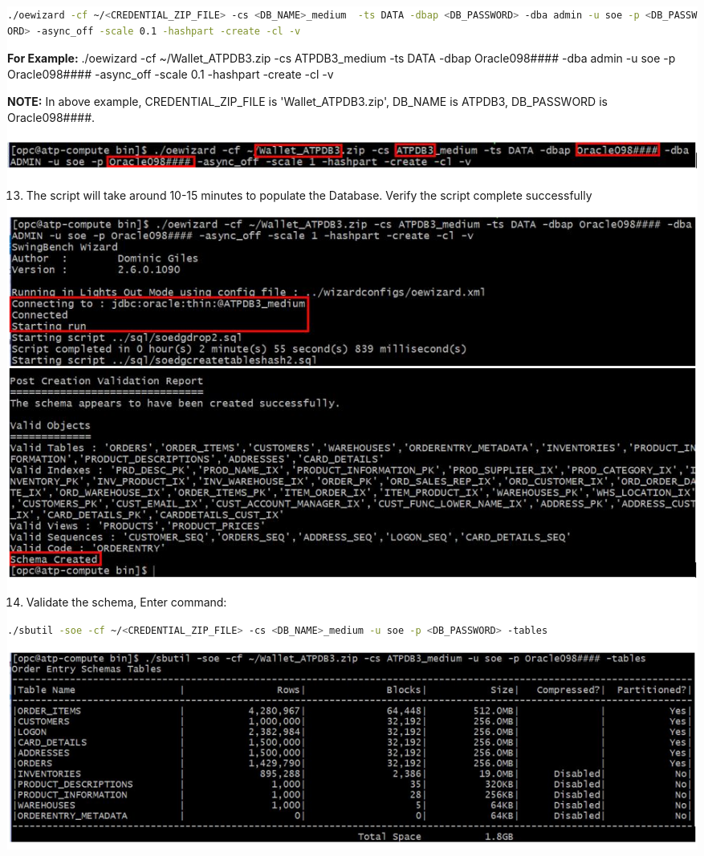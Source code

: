 ```bash
./oewizard -cf ~/<CREDENTIAL_ZIP_FILE> -cs <DB_NAME>_medium  -ts DATA -dbap <DB_PASSWORD> -dba admin -u soe -p <DB_PASSWORD> -async_off -scale 0.1 -hashpart -create -cl -v
```

**For Example:**
./oewizard -cf ~/Wallet_ATPDB3.zip -cs ATPDB3_medium -ts DATA -dbap Oracle098#### -dba admin -u soe -p Oracle098#### -async_off -scale 0.1 -hashpart -create -cl -v

**NOTE:** In above example, CREDENTIAL_ZIP_FILE is 'Wallet_ATPDB3.zip', DB_NAME is ATPDB3, DB_PASSWORD is Oracle098####.

<img src="https://raw.githubusercontent.com/oracle/learning-library/master/oci-library/qloudable/ATP_Lab/img/ATP_008.PNG" alt="image-alt-text">

13. The script will take around 10-15 minutes to populate the Database. Verify the script complete successfully 

<img src="https://raw.githubusercontent.com/oracle/learning-library/master/oci-library/qloudable/ATP_Lab/img/ATP_009.PNG" alt="image-alt-text">

14. Validate the schema, Enter command:
```bash
./sbutil -soe -cf ~/<CREDENTIAL_ZIP_FILE> -cs <DB_NAME>_medium -u soe -p <DB_PASSWORD> -tables
```
<img src="https://raw.githubusercontent.com/oracle/learning-library/master/oci-library/qloudable/ATP_Lab/img/ATP_010.PNG" alt="image-alt-text">
